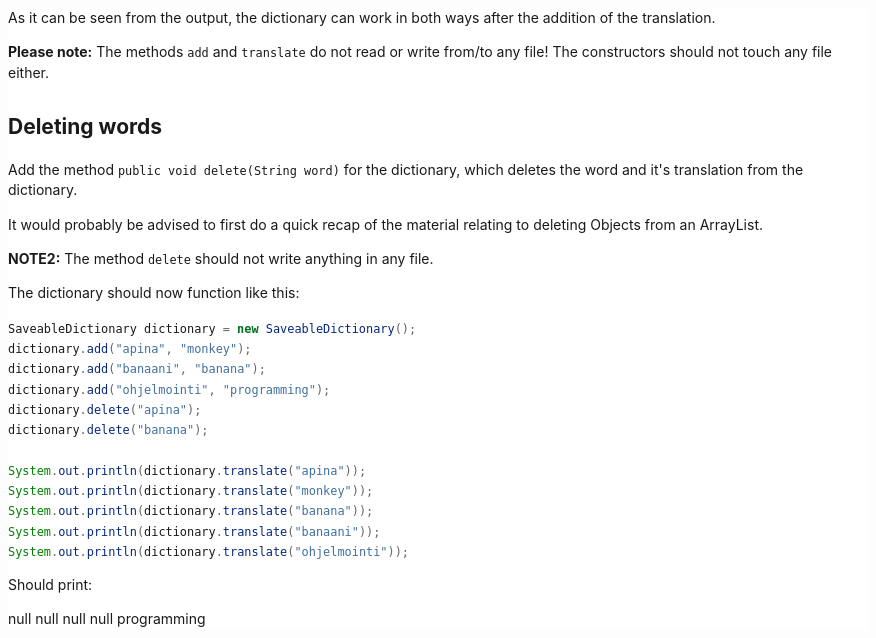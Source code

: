 </sample-output>



As it can be seen from the output, the dictionary can work in both ways after the addition of the translation.





<b>Please note:</b> The methods `add` and `translate` do not read or write from/to any file! The constructors should not touch any file either.




<h2>Deleting words</h2>




Add the method `public void delete(String word)` for the dictionary, which deletes the word and it's translation from the dictionary.

It would probably be advised to first do a quick recap of the material relating to deleting Objects from an ArrayList.

<b>NOTE2:</b> The method `delete` should not write anything in any file.

The dictionary should now function like this:




```java
SaveableDictionary dictionary = new SaveableDictionary();
dictionary.add("apina", "monkey");
dictionary.add("banaani", "banana");
dictionary.add("ohjelmointi", "programming");
dictionary.delete("apina");
dictionary.delete("banana");

System.out.println(dictionary.translate("apina"));
System.out.println(dictionary.translate("monkey"));
System.out.println(dictionary.translate("banana"));
System.out.println(dictionary.translate("banaani"));
System.out.println(dictionary.translate("ohjelmointi"));
```



Should print:

<sample-output>

null
null
null
null
programming

</sample-output>


